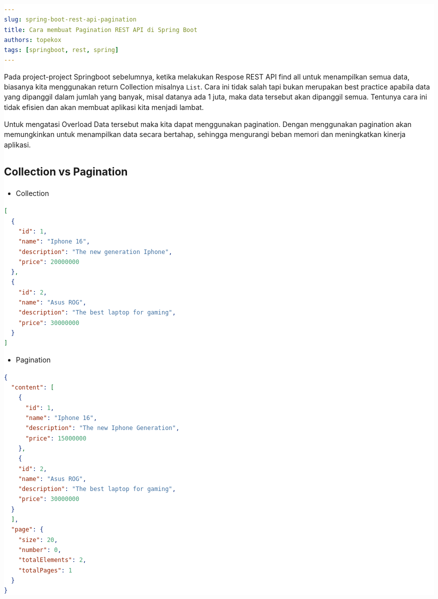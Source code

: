 ```yaml
---
slug: spring-boot-rest-api-pagination
title: Cara membuat Pagination REST API di Spring Boot
authors: topekox
tags: [springboot, rest, spring]
---
```


Pada project-project Springboot sebelumnya, ketika melakukan Respose REST API find all untuk menampilkan semua data, biasanya kita menggunakan return Collection misalnya `List`. Cara ini tidak salah tapi bukan merupakan best practice apabila data yang dipanggil dalam jumlah yang banyak, misal datanya ada 1 juta, maka data tersebut akan dipanggil semua. Tentunya cara ini tidak efisien dan akan membuat aplikasi kita menjadi lambat.



Untuk mengatasi Overload Data tersebut maka kita dapat menggunakan pagination. Dengan menggunakan pagination akan memungkinkan untuk menampilkan data secara bertahap, sehingga mengurangi beban memori dan meningkatkan kinerja aplikasi.

## Collection vs Pagination

* Collection

```json
[
  {
    "id": 1,
    "name": "Iphone 16",
    "description": "The new generation Iphone",
    "price": 20000000
  },
  {
    "id": 2,
    "name": "Asus ROG",
    "description": "The best laptop for gaming",
    "price": 30000000
  }
]
```

* Pagination

```json
{
  "content": [
    {
      "id": 1,
      "name": "Iphone 16",
      "description": "The new Iphone Generation",
      "price": 15000000
    },
    {
    "id": 2,
    "name": "Asus ROG",
    "description": "The best laptop for gaming",
    "price": 30000000
  }
  ],
  "page": {
    "size": 20,
    "number": 0,
    "totalElements": 2,
    "totalPages": 1
  }
}
```